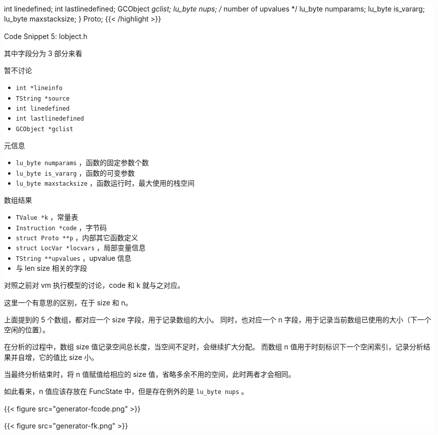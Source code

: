   int linedefined;
  int lastlinedefined;
  GCObject *gclist;
  lu_byte nups;  /* number of upvalues */
  lu_byte numparams;
  lu_byte is_vararg;
  lu_byte maxstacksize;
} Proto;
{{< /highlight >}}


<div class="src-block-caption">
  <span class="src-block-number">Code Snippet 5</span>:
  lobject.h
</div>

其中字段分为 3 部分来看

暂不讨论

-   `int *lineinfo`
-   `TString *source`
-   `int linedefined`
-   `int lastlinedefined`
-   `GCObject *gclist`

元信息

-   `lu_byte numparams` ，函数的固定参数个数
-   `lu_byte is_vararg` ，函数的可变参数
-   `lu_byte maxstacksize` ，函数运行时，最大使用的栈空间

数组结果

-   `TValue *k` ，常量表
-   `Instruction *code` ，字节码
-   `struct Proto **p` ，内部其它函数定义
-   `struct LocVar *locvars` ，局部变量信息
-   `TString **upvalues` ，upvalue 信息
-   与 len size 相关的字段

对照之前对 vm 执行模型的讨论，code 和 k 就与之对应。

这里一个有意思的区别，在于 size 和 n。

上面提到的 5 个数组，都对应一个 size 字段，用于记录数组的大小。
同时，也对应一个 n 字段，用于记录当前数组已使用的大小（下一个空闲的位置）。

在分析的过程中，数组 size 值记录空间总长度，当空间不足时，会继续扩大分配。
而数组 n 值用于时刻标识下一个空闲索引，记录分析结果并自增，它的值比 size 小。

当最终分析结束时，将 n 值赋值给相应的 size 值，省略多余不用的空间，此时两者才会相同。

如此看来，n 值应该存放在 FuncState 中，但是存在例外的是 `lu_byte nups` 。

{{< figure src="generator-fcode.png" >}}

{{< figure src="generator-fk.png" >}}
